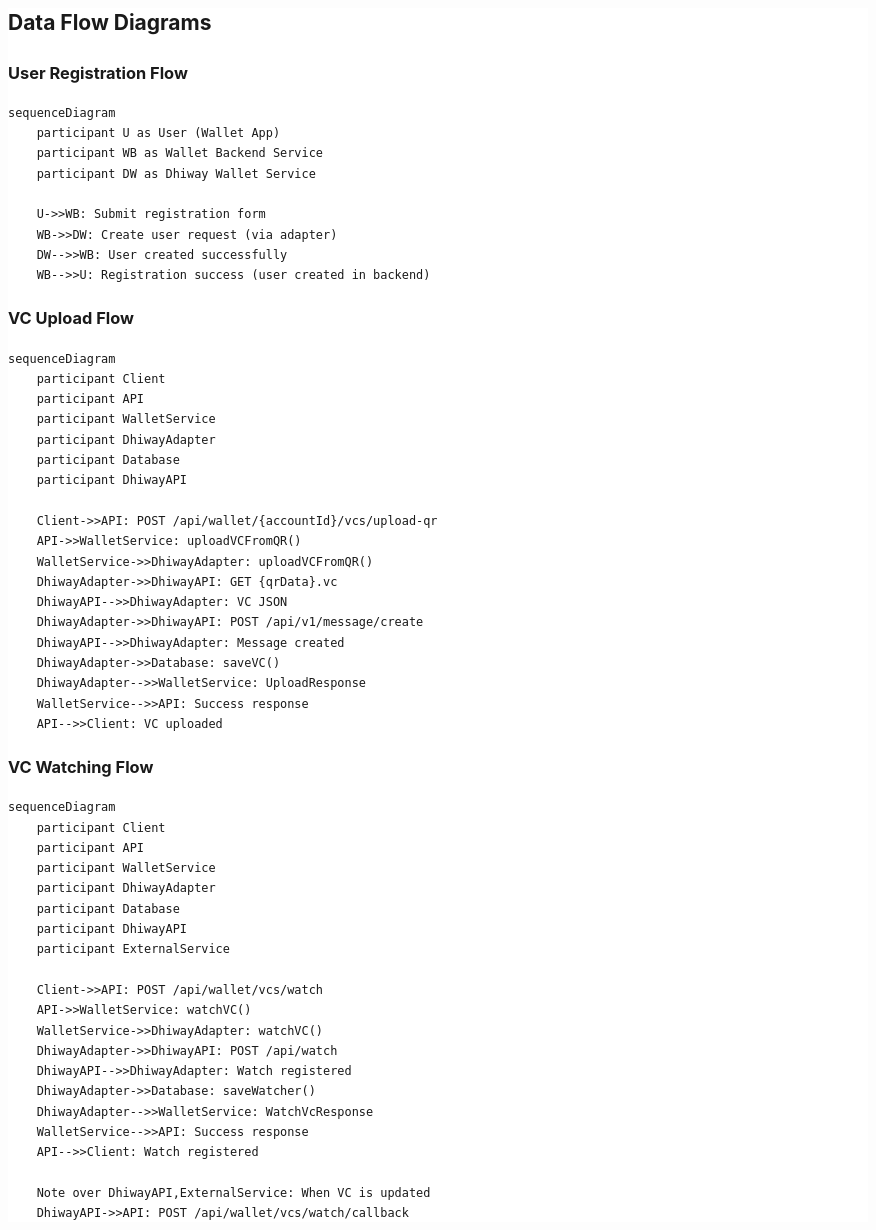 ## Data Flow Diagrams

### User Registration Flow

```mermaid
sequenceDiagram
    participant U as User (Wallet App)
    participant WB as Wallet Backend Service
    participant DW as Dhiway Wallet Service

    U->>WB: Submit registration form
    WB->>DW: Create user request (via adapter)
    DW-->>WB: User created successfully
    WB-->>U: Registration success (user created in backend)
```

### VC Upload Flow

```mermaid
sequenceDiagram
    participant Client
    participant API
    participant WalletService
    participant DhiwayAdapter
    participant Database
    participant DhiwayAPI

    Client->>API: POST /api/wallet/{accountId}/vcs/upload-qr
    API->>WalletService: uploadVCFromQR()
    WalletService->>DhiwayAdapter: uploadVCFromQR()
    DhiwayAdapter->>DhiwayAPI: GET {qrData}.vc
    DhiwayAPI-->>DhiwayAdapter: VC JSON
    DhiwayAdapter->>DhiwayAPI: POST /api/v1/message/create
    DhiwayAPI-->>DhiwayAdapter: Message created
    DhiwayAdapter->>Database: saveVC()
    DhiwayAdapter-->>WalletService: UploadResponse
    WalletService-->>API: Success response
    API-->>Client: VC uploaded
```

### VC Watching Flow

```mermaid
sequenceDiagram
    participant Client
    participant API
    participant WalletService
    participant DhiwayAdapter
    participant Database
    participant DhiwayAPI
    participant ExternalService

    Client->>API: POST /api/wallet/vcs/watch
    API->>WalletService: watchVC()
    WalletService->>DhiwayAdapter: watchVC()
    DhiwayAdapter->>DhiwayAPI: POST /api/watch
    DhiwayAPI-->>DhiwayAdapter: Watch registered
    DhiwayAdapter->>Database: saveWatcher()
    DhiwayAdapter-->>WalletService: WatchVcResponse
    WalletService-->>API: Success response
    API-->>Client: Watch registered

    Note over DhiwayAPI,ExternalService: When VC is updated
    DhiwayAPI->>API: POST /api/wallet/vcs/watch/callback
```